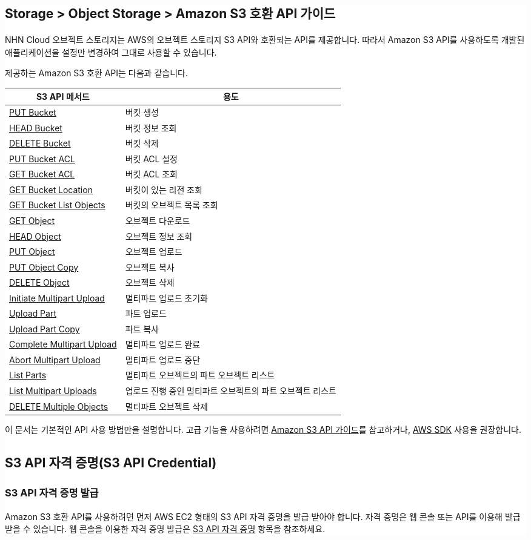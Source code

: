 ## Storage > Object Storage > Amazon S3 호환 API 가이드
NHN Cloud 오브젝트 스토리지는 AWS의 오브젝트 스토리지 S3 API와 호환되는 API를 제공합니다. 따라서 Amazon S3 API를 사용하도록 개발된 애플리케이션을 설정만 변경하여 그대로 사용할 수 있습니다.

제공하는 Amazon S3 호환 API는 다음과 같습니다.

| S3 API 메서드 | 용도 |
| --- | --- |
| [PUT Bucket](http://docs.amazonwebservices.com/AmazonS3/latest/API/RESTBucketPUT.html) | 버킷 생성 |
| [HEAD Bucket](http://docs.amazonwebservices.com/AmazonS3/latest/API/RESTBucketHEAD.html) | 버킷 정보 조회 |
| [DELETE Bucket](http://docs.amazonwebservices.com/AmazonS3/latest/API/RESTBucketDELETE.html) | 버킷 삭제 |
| [PUT Bucket ACL](http://docs.amazonwebservices.com/AmazonS3/latest/API/RESTBucketPUTacl.html) | 버킷 ACL 설정 |
| [GET Bucket ACL](http://docs.amazonwebservices.com/AmazonS3/latest/API/RESTBucketGETacl.html) | 버킷 ACL 조회 |
| [GET Bucket Location](http://docs.amazonwebservices.com/AmazonS3/latest/API/RESTBucketGETlocation.html) | 버킷이 있는 리전 조회 |
| [GET Bucket List Objects](http://docs.amazonwebservices.com/AmazonS3/latest/API/RESTBucketGET.html) | 버킷의 오브젝트 목록 조회 |
| [GET Object](http://docs.amazonwebservices.com/AmazonS3/latest/API/RESTObjectGET.html) | 오브젝트 다운로드 |
| [HEAD Object](http://docs.amazonwebservices.com/AmazonS3/latest/API/RESTObjectHEAD.html) | 오브젝트 정보 조회 |
| [PUT Object](http://docs.amazonwebservices.com/AmazonS3/latest/API/RESTObjectPUT.html) | 오브젝트 업로드 |
| [PUT Object Copy](http://docs.amazonwebservices.com/AmazonS3/latest/API/RESTObjectCOPY.html) | 오브젝트 복사 |
| [DELETE Object](http://docs.amazonwebservices.com/AmazonS3/latest/API/RESTObjectDELETE.html) | 오브젝트 삭제 |
| [Initiate Multipart Upload](http://docs.amazonwebservices.com/AmazonS3/latest/API/mpUploadInitiate.html) | 멀티파트 업로드 초기화 |
| [Upload Part](http://docs.amazonwebservices.com/AmazonS3/latest/API/mpUploadUploadPart.html) | 파트 업로드 |
| [Upload Part Copy](http://docs.amazonwebservices.com/AmazonS3/latest/API/mpUploadUploadPartCopy.html) | 파트 복사 |
| [Complete Multipart Upload](http://docs.amazonwebservices.com/AmazonS3/latest/API/mpUploadComplete.html) | 멀티파트 업로드 완료 |
| [Abort Multipart Upload](http://docs.amazonwebservices.com/AmazonS3/latest/API/mpUploadAbort.html) | 멀티파트 업로드 중단 |
| [List Parts](http://docs.amazonwebservices.com/AmazonS3/latest/API/mpUploadListParts.html) | 멀티파트 오브젝트의 파트 오브젝트 리스트 |
| [List Multipart Uploads](http://docs.amazonwebservices.com/AmazonS3/latest/API/mpUploadListParts.html) | 업로드 진행 중인 멀티파트 오브젝트의 파트 오브젝트 리스트 |
| [DELETE Multiple Objects](http://docs.amazonwebservices.com/AmazonS3/latest/API/multiobjectdeleteapi.html) | 멀티파트 오브젝트 삭제 |

이 문서는 기본적인 API 사용 방법만을 설명합니다. 고급 기능을 사용하려면 [Amazon S3 API 가이드](https://docs.aws.amazon.com/AmazonS3/latest/API/Welcome.html)를 참고하거나, [AWS SDK](https://aws.amazon.com/ko/tools) 사용을 권장합니다.

## S3 API 자격 증명(S3 API Credential)

### S3 API 자격 증명 발급
Amazon S3 호환 API를 사용하려면 먼저 AWS EC2 형태의 S3 API 자격 증명을 발급 받아야 합니다. 자격 증명은 웹 콘솔 또는 API를 이용해 발급 받을 수 있습니다. 웹 콘솔을 이용한 자격 증명 발급은 [S3 API 자격 증명](console-guide/#s3-api) 항목을 참조하세요.

